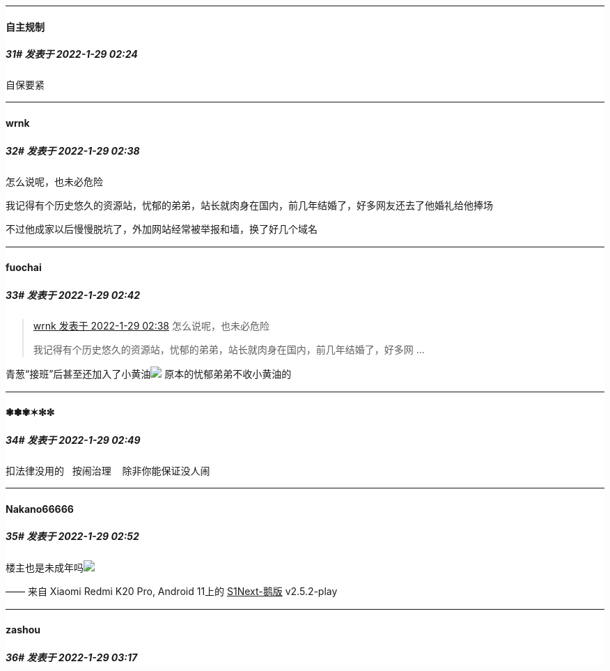 

*****

####  自主规制  
##### 31#       发表于 2022-1-29 02:24

自保要紧

*****

####  wrnk  
##### 32#       发表于 2022-1-29 02:38

怎么说呢，也未必危险

我记得有个历史悠久的资源站，忧郁的弟弟，站长就肉身在国内，前几年结婚了，好多网友还去了他婚礼给他捧场

不过他成家以后慢慢脱坑了，外加网站经常被举报和墙，换了好几个域名

*****

####  fuochai  
##### 33#       发表于 2022-1-29 02:42

<blockquote><a href="httphttps://bbs.saraba1st.com/2b/forum.php?mod=redirect&amp;goto=findpost&amp;pid=54466239&amp;ptid=2049789" target="_blank">wrnk 发表于 2022-1-29 02:38</a>
怎么说呢，也未必危险

我记得有个历史悠久的资源站，忧郁的弟弟，站长就肉身在国内，前几年结婚了，好多网 ...</blockquote>
青葱“接班”后甚至还加入了小黄油<img src="https://static.saraba1st.com/image/smiley/face2017/068.png" referrerpolicy="no-referrer">
原本的忧郁弟弟不收小黄油的

*****

####  ❃✽✾✶✻✼  
##### 34#       发表于 2022-1-29 02:49

扣法律没用的   按闹治理    除非你能保证没人闹

*****

####  Nakano66666  
##### 35#       发表于 2022-1-29 02:52

楼主也是未成年吗<img src="https://static.saraba1st.com/image/smiley/face2017/221.png" referrerpolicy="no-referrer">

—— 来自 Xiaomi Redmi K20 Pro, Android 11上的 [S1Next-鹅版](https://github.com/ykrank/S1-Next/releases) v2.5.2-play

*****

####  zashou  
##### 36#       发表于 2022-1-29 03:17
